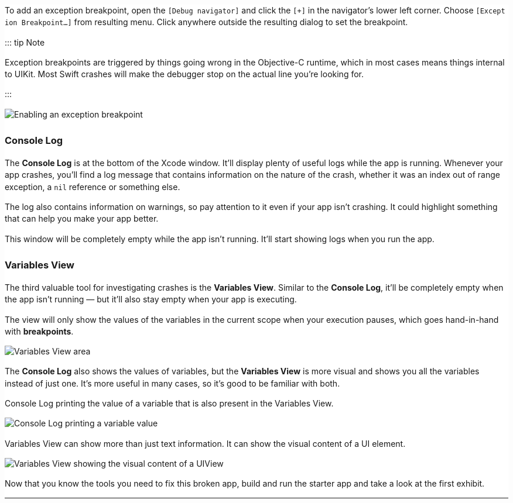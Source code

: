 To add an exception breakpoint, open the <FontIcon icon="iconfont icon-select"/>`[Debug navigator]` and click the <FontIcon icon="iconfont icon-select"/>`[+]` in the navigator’s lower left corner. Choose <FontIcon icon="iconfont icon-select"/>`[Exception Breakpoint…]` from resulting menu. Click anywhere outside the resulting dialog to set the breakpoint.

::: tip Note

Exception breakpoints are triggered by things going wrong in the Objective-C runtime, which in most cases means things internal to UIKit. Most Swift crashes will make the debugger stop on the actual line you’re looking for.

:::

![Enabling an exception breakpoint](https://koenig-media.raywenderlich.com/uploads/2019/11/AppCrashed_3.gif)

### Console Log

The __Console Log__ is at the bottom of the Xcode window. It’ll display plenty of useful logs while the app is running. Whenever your app crashes, you’ll find a log message that contains information on the nature of the crash, whether it was an index out of range exception, a `nil` reference or something else.

The log also contains information on warnings, so pay attention to it even if your app isn’t crashing. It could highlight something that can help you make your app better.

This window will be completely empty while the app isn’t running. It’ll start showing logs when you run the app.

### Variables View

The third valuable tool for investigating crashes is the __Variables View__. Similar to the __Console Log__, it’ll be completely empty when the app isn’t running — but it’ll also stay empty when your app is executing.

The view will only show the values of the variables in the current scope when your execution pauses, which goes hand-in-hand with __breakpoints__.

![Variables View area](https://koenig-media.raywenderlich.com/uploads/2019/11/AppCrashed_5-1-650x441.png)

The __Console Log__ also shows the values of variables, but the __Variables View__ is more visual and shows you all the variables instead of just one. It’s more useful in many cases, so it’s good to be familiar with both.

Console Log printing the value of a variable that is also present in the Variables View.

![Console Log printing a variable value](https://koenig-media.raywenderlich.com/uploads/2019/11/AppCrashed_6-650x141.png)

Variables View can show more than just text information. It can show the visual content of a UI element.

![Variables View showing the visual content of a `UIView`](https://koenig-media.raywenderlich.com/uploads/2019/11/AppCrashed_7.gif)

Now that you know the tools you need to fix this broken app, build and run the starter app and take a look at the first exhibit.

---


[download-material]: https://koenig-media.raywenderlich.com/uploads/2020/01/CrashGallery.zip